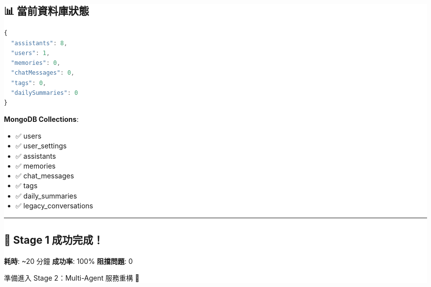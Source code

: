 ## 📊 當前資料庫狀態

```javascript
{
  "assistants": 8,
  "users": 1,
  "memories": 0,
  "chatMessages": 0,
  "tags": 0,
  "dailySummaries": 0
}
```

**MongoDB Collections**:
- ✅ users
- ✅ user_settings
- ✅ assistants
- ✅ memories
- ✅ chat_messages
- ✅ tags
- ✅ daily_summaries
- ✅ legacy_conversations

---

## 🎉 Stage 1 成功完成！

**耗時**: ~20 分鐘
**成功率**: 100%
**阻擋問題**: 0

準備進入 Stage 2：Multi-Agent 服務重構 🚀
